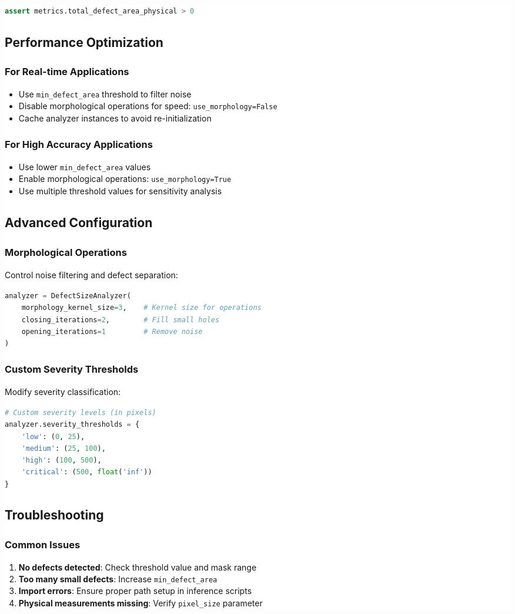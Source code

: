 ```python
assert metrics.total_defect_area_physical > 0
```

## Performance Optimization

### For Real-time Applications
- Use `min_defect_area` threshold to filter noise
- Disable morphological operations for speed: `use_morphology=False`
- Cache analyzer instances to avoid re-initialization

### For High Accuracy Applications
- Use lower `min_defect_area` values
- Enable morphological operations: `use_morphology=True`
- Use multiple threshold values for sensitivity analysis

## Advanced Configuration

### Morphological Operations
Control noise filtering and defect separation:

```python
analyzer = DefectSizeAnalyzer(
    morphology_kernel_size=3,    # Kernel size for operations
    closing_iterations=2,        # Fill small holes
    opening_iterations=1         # Remove noise
)
```

### Custom Severity Thresholds
Modify severity classification:

```python
# Custom severity levels (in pixels)
analyzer.severity_thresholds = {
    'low': (0, 25),
    'medium': (25, 100),
    'high': (100, 500),
    'critical': (500, float('inf'))
}
```

## Troubleshooting

### Common Issues

1. **No defects detected**: Check threshold value and mask range
2. **Too many small defects**: Increase `min_defect_area`
3. **Import errors**: Ensure proper path setup in inference scripts
4. **Physical measurements missing**: Verify `pixel_size` parameter
